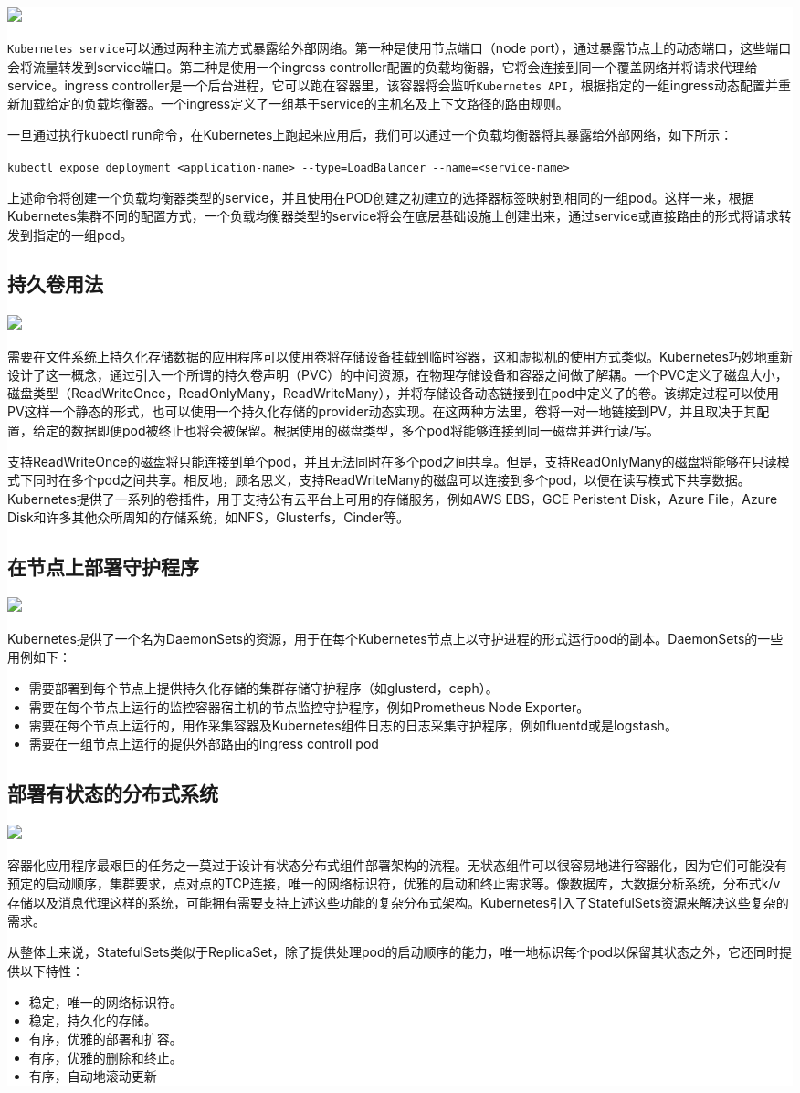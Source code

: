 ![](/static/imgs/k8s/k8s_route.png)

`Kubernetes service`可以通过两种主流方式暴露给外部网络。第一种是使用节点端口（node port），通过暴露节点上的动态端口，这些端口会将流量转发到service端口。第二种是使用一个ingress controller配置的负载均衡器，它将会连接到同一个覆盖网络并将请求代理给service。ingress controller是一个后台进程，它可以跑在容器里，该容器将会监听`Kubernetes API`，根据指定的一组ingress动态配置并重新加载给定的负载均衡器。一个ingress定义了一组基于service的主机名及上下文路径的路由规则。

一旦通过执行kubectl run命令，在Kubernetes上跑起来应用后，我们可以通过一个负载均衡器将其暴露给外部网络，如下所示：

```
kubectl expose deployment <application-name> --type=LoadBalancer --name=<service-name>
```

上述命令将创建一个负载均衡器类型的service，并且使用在POD创建之初建立的选择器标签映射到相同的一组pod。这样一来，根据Kubernetes集群不同的配置方式，一个负载均衡器类型的service将会在底层基础设施上创建出来，通过service或直接路由的形式将请求转发到指定的一组pod。

## 持久卷用法

![](/static/imgs/k8s/k8s_volume.png)

需要在文件系统上持久化存储数据的应用程序可以使用卷将存储设备挂载到临时容器，这和虚拟机的使用方式类似。Kubernetes巧妙地重新设计了这一概念，通过引入一个所谓的持久卷声明（PVC）的中间资源，在物理存储设备和容器之间做了解耦。一个PVC定义了磁盘大小，磁盘类型（ReadWriteOnce，ReadOnlyMany，ReadWriteMany），并将存储设备动态链接到在pod中定义了的卷。该绑定过程可以使用PV这样一个静态的形式，也可以使用一个持久化存储的provider动态实现。在这两种方法里，卷将一对一地链接到PV，并且取决于其配置，给定的数据即便pod被终止也将会被保留。根据使用的磁盘类型，多个pod将能够连接到同一磁盘并进行读/写。

支持ReadWriteOnce的磁盘将只能连接到单个pod，并且无法同时在多个pod之间共享。但是，支持ReadOnlyMany的磁盘将能够在只读模式下同时在多个pod之间共享。相反地，顾名思义，支持ReadWriteMany的磁盘可以连接到多个pod，以便在读写模式下共享数据。 Kubernetes提供了一系列的卷插件，用于支持公有云平台上可用的存储服务，例如AWS EBS，GCE Peristent Disk，Azure File，Azure Disk和许多其他众所周知的存储系统，如NFS，Glusterfs，Cinder等。

## 在节点上部署守护程序

![](/static/imgs/k8s/k8s_daemon.png)

Kubernetes提供了一个名为DaemonSets的资源，用于在每个Kubernetes节点上以守护进程的形式运行pod的副本。DaemonSets的一些用例如下：

- 需要部署到每个节点上提供持久化存储的集群存储守护程序（如glusterd，ceph）。
- 需要在每个节点上运行的监控容器宿主机的节点监控守护程序，例如Prometheus Node Exporter。
- 需要在每个节点上运行的，用作采集容器及Kubernetes组件日志的日志采集守护程序，例如fluentd或是logstash。
- 需要在一组节点上运行的提供外部路由的ingress controll pod

## 部署有状态的分布式系统

![](/static/imgs/k8s/k8s_deploy.png)

容器化应用程序最艰巨的任务之一莫过于设计有状态分布式组件部署架构的流程。无状态组件可以很容易地进行容器化，因为它们可能没有预定的启动顺序，集群要求，点对点的TCP连接，唯一的网络标识符，优雅的启动和终止需求等。像数据库，大数据分析系统，分布式k/v存储以及消息代理这样的系统，可能拥有需要支持上述这些功能的复杂分布式架构。Kubernetes引入了StatefulSets资源来解决这些复杂的需求。

从整体上来说，StatefulSets类似于ReplicaSet，除了提供处理pod的启动顺序的能力，唯一地标识每个pod以保留其状态之外，它还同时提供以下特性：

- 稳定，唯一的网络标识符。
- 稳定，持久化的存储。
- 有序，优雅的部署和扩容。
- 有序，优雅的删除和终止。
- 有序，自动地滚动更新
